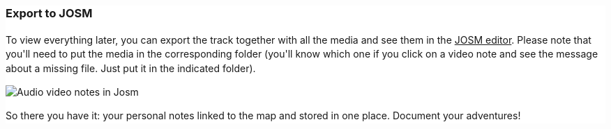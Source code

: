 ### Export to JOSM 


To view everything later, you can export the track together with all the media and see them in the  [JOSM editor](https://josm.openstreetmap.de/). Please note that you'll need to put the media in the corresponding folder (you'll know which one if you click on a video note and see the message about a missing file. Just put it in the indicated folder).

![Audio video notes in Josm](@site/static/img/plugins/audio-video-notes/josm-track-points.png)


So there you have it: your personal notes linked to the map and stored in one place. Document your adventures!
